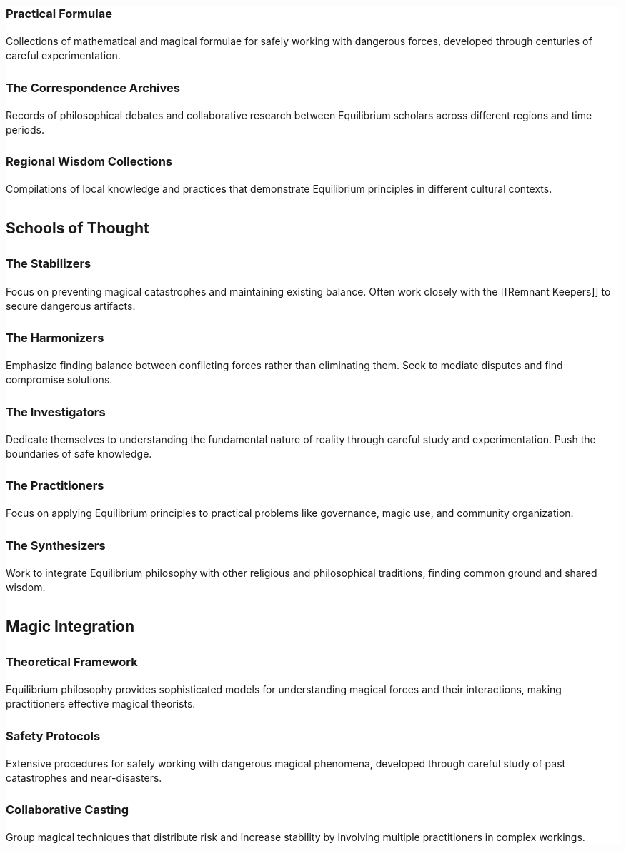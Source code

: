 ### Practical Formulae
Collections of mathematical and magical formulae for safely working with dangerous forces, developed through centuries of careful experimentation.

### The Correspondence Archives
Records of philosophical debates and collaborative research between Equilibrium scholars across different regions and time periods.

### Regional Wisdom Collections
Compilations of local knowledge and practices that demonstrate Equilibrium principles in different cultural contexts.

## Schools of Thought

### The Stabilizers
Focus on preventing magical catastrophes and maintaining existing balance. Often work closely with the [[Remnant Keepers]] to secure dangerous artifacts.

### The Harmonizers
Emphasize finding balance between conflicting forces rather than eliminating them. Seek to mediate disputes and find compromise solutions.

### The Investigators
Dedicate themselves to understanding the fundamental nature of reality through careful study and experimentation. Push the boundaries of safe knowledge.

### The Practitioners
Focus on applying Equilibrium principles to practical problems like governance, magic use, and community organization.

### The Synthesizers
Work to integrate Equilibrium philosophy with other religious and philosophical traditions, finding common ground and shared wisdom.

## Magic Integration

### Theoretical Framework
Equilibrium philosophy provides sophisticated models for understanding magical forces and their interactions, making practitioners effective magical theorists.

### Safety Protocols
Extensive procedures for safely working with dangerous magical phenomena, developed through careful study of past catastrophes and near-disasters.

### Collaborative Casting
Group magical techniques that distribute risk and increase stability by involving multiple practitioners in complex workings.
